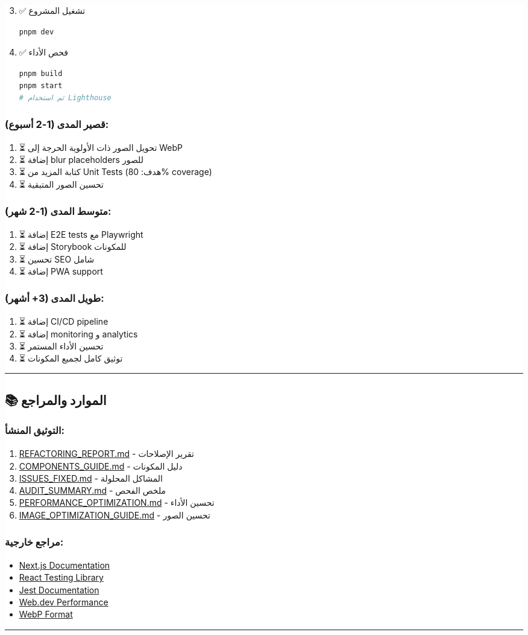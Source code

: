 3. ✅ تشغيل المشروع
   ```bash
   pnpm dev
   ```

4. ✅ فحص الأداء
   ```bash
   pnpm build
   pnpm start
   # ثم استخدام Lighthouse
   ```

### قصير المدى (1-2 أسبوع):
1. ⏳ تحويل الصور ذات الأولوية الحرجة إلى WebP
2. ⏳ إضافة blur placeholders للصور
3. ⏳ كتابة المزيد من Unit Tests (هدف: 80% coverage)
4. ⏳ تحسين الصور المتبقية

### متوسط المدى (1-2 شهر):
1. ⏳ إضافة E2E tests مع Playwright
2. ⏳ إضافة Storybook للمكونات
3. ⏳ تحسين SEO شامل
4. ⏳ إضافة PWA support

### طويل المدى (3+ أشهر):
1. ⏳ إضافة CI/CD pipeline
2. ⏳ إضافة monitoring و analytics
3. ⏳ تحسين الأداء المستمر
4. ⏳ توثيق كامل لجميع المكونات

---

## 📚 الموارد والمراجع

### التوثيق المنشأ:
1. [REFACTORING_REPORT.md](./REFACTORING_REPORT.md) - تقرير الإصلاحات
2. [COMPONENTS_GUIDE.md](./COMPONENTS_GUIDE.md) - دليل المكونات
3. [ISSUES_FIXED.md](./ISSUES_FIXED.md) - المشاكل المحلولة
4. [AUDIT_SUMMARY.md](./AUDIT_SUMMARY.md) - ملخص الفحص
5. [PERFORMANCE_OPTIMIZATION.md](./PERFORMANCE_OPTIMIZATION.md) - تحسين الأداء
6. [IMAGE_OPTIMIZATION_GUIDE.md](./IMAGE_OPTIMIZATION_GUIDE.md) - تحسين الصور

### مراجع خارجية:
- [Next.js Documentation](https://nextjs.org/docs)
- [React Testing Library](https://testing-library.com/react)
- [Jest Documentation](https://jestjs.io/)
- [Web.dev Performance](https://web.dev/performance/)
- [WebP Format](https://developers.google.com/speed/webp)

---
